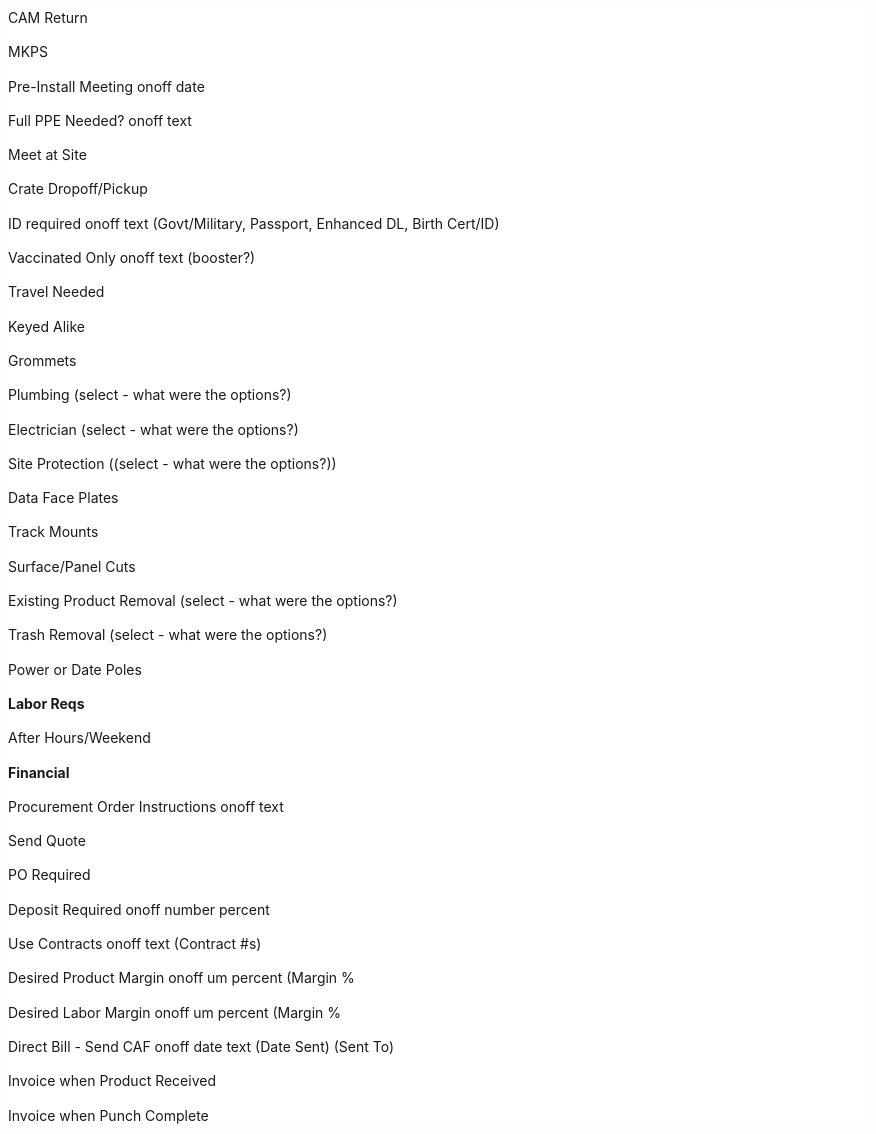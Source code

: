CAM Return

MKPS

Pre-Install Meeting onoff date

Full PPE Needed? onoff text

Meet at Site

Crate Dropoff/Pickup

ID required onoff text (Govt/Military, Passport, Enhanced DL, Birth Cert/ID)

Vaccinated Only onoff text (booster?)

Travel Needed

Keyed Alike

Grommets

Plumbing (select - what were the options?)

Electrician (select - what were the options?)

Site Protection ((select - what were the options?))

Data Face Plates

Track Mounts

Surface/Panel Cuts

Existing Product Removal (select - what were the options?)

Trash Removal (select - what were the options?)

Power or Date Poles

**Labor Reqs**

After Hours/Weekend

**Financial**

Procurement Order Instructions onoff text

Send Quote

PO Required

Deposit Required onoff number percent

Use Contracts onoff text (Contract #s)

Desired Product Margin onoff um percent (Margin %

Desired Labor Margin onoff um percent (Margin %

Direct Bill - Send CAF onoff date text (Date Sent) (Sent To)

Invoice when Product Received

Invoice when Punch Complete
